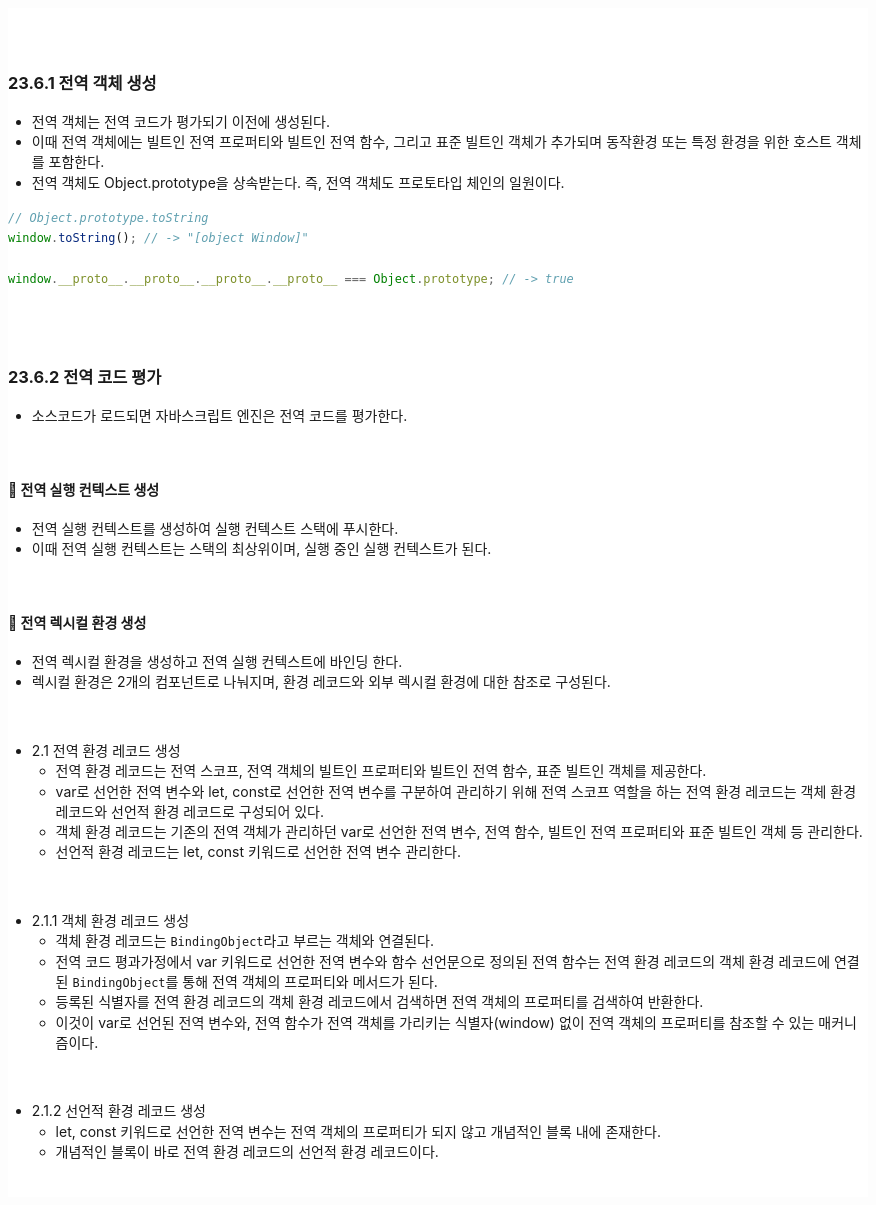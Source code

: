 <br/><br/>

### 23.6.1 전역 객체 생성
- 전역 객체는 전역 코드가 평가되기 이전에 생성된다.
- 이때 전역 객체에는 빌트인 전역 프로퍼티와 빌트인 전역 함수, 그리고 표준 빌트인 객체가 추가되며 동작환경 또는 특정 환경을 위한 호스트 객체를 포함한다.
- 전역 객체도 Object.prototype을 상속받는다. 즉, 전역 객체도 프로토타입 체인의 일원이다.

```javascript
// Object.prototype.toString
window.toString(); // -> "[object Window]"

window.__proto__.__proto__.__proto__.__proto__ === Object.prototype; // -> true
```

<br/><br/>

### 23.6.2 전역 코드 평가
- 소스코드가 로드되면 자바스크립트 엔진은 전역 코드를 평가한다.

<br/>

#### 🐽 전역 실행 컨텍스트 생성
- 전역 실행 컨텍스트를 생성하여 실행 컨텍스트 스택에 푸시한다.
- 이때 전역 실행 컨텍스트는 스택의 최상위이며, 실행 중인 실행 컨텍스트가 된다.

<br/>

#### 🐽 전역 렉시컬 환경 생성
- 전역 렉시컬 환경을 생성하고 전역 실행 컨텍스트에 바인딩 한다.
- 렉시컬 환경은 2개의 컴포넌트로 나눠지며, 환경 레코드와 외부 렉시컬 환경에 대한 참조로 구성된다.

<br/>

  - 2.1 전역 환경 레코드 생성
    - 전역 환경 레코드는 전역 스코프, 전역 객체의 빌트인 프로퍼티와 빌트인 전역 함수, 표준 빌트인 객체를 제공한다.
    - var로 선언한 전역 변수와 let, const로 선언한 전역 변수를 구분하여 관리하기 위해 전역 스코프 역할을 하는 전역 환경 레코드는 객체 환경 레코드와 선언적 환경 레코드로 구성되어 있다.
    - 객체 환경 레코드는 기존의 전역 객체가 관리하던 var로 선언한 전역 변수, 전역 함수, 빌트인 전역 프로퍼티와 표준 빌트인 객체 등 관리한다.
    - 선언적 환경 레코드는 let, const 키워드로 선언한 전역 변수 관리한다.

<br/>

  - 2.1.1 객체 환경 레코드 생성
    - 객체 환경 레코드는 `BindingObject`라고 부르는 객체와 연결된다.
    - 전역 코드 평과가정에서 var 키워드로 선언한 전역 변수와 함수 선언문으로 정의된 전역 함수는 전역 환경 레코드의 객체 환경 레코드에 연결된 `BindingObject`를 통해 전역 객체의 프로퍼티와 메서드가 된다.
    - 등록된 식별자를 전역 환경 레코드의 객체 환경 레코드에서 검색하면 전역 객체의 프로퍼티를 검색하여 반환한다.
    - 이것이 var로 선언된 전역 변수와, 전역 함수가 전역 객체를 가리키는 식별자(window) 없이 전역 객체의 프로퍼티를 참조할 수 있는 매커니즘이다.

<br/>

  - 2.1.2 선언적 환경 레코드 생성
    - let, const 키워드로 선언한 전역 변수는 전역 객체의 프로퍼티가 되지 않고 개념적인 블록 내에 존재한다.
    - 개념적인 블록이 바로 전역 환경 레코드의 선언적 환경 레코드이다.

<br />
